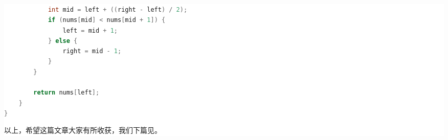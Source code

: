 ```java
            int mid = left + ((right - left) / 2);
            if (nums[mid] < nums[mid + 1]) {
                left = mid + 1;
            } else {
                right = mid - 1;
            }
        }

        return nums[left];
    }
}
```

以上，希望这篇文章大家有所收获，我们下篇见。